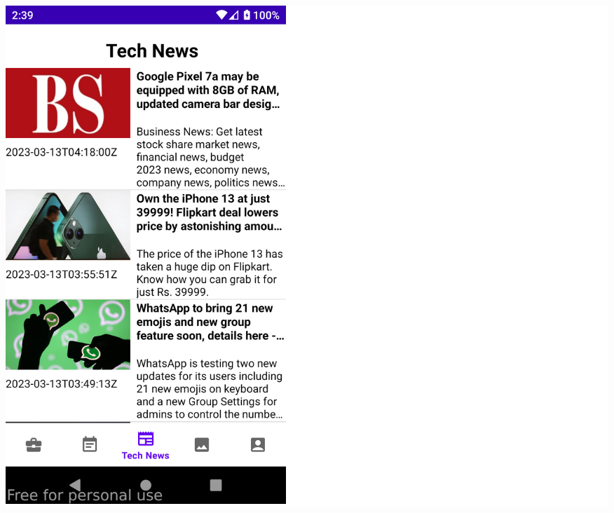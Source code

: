 <img src="https://github.com/abhinavkr2108/CodeStack/blob/master/app/src/main/res/drawable-v24/tech_news.png" width="400"/>